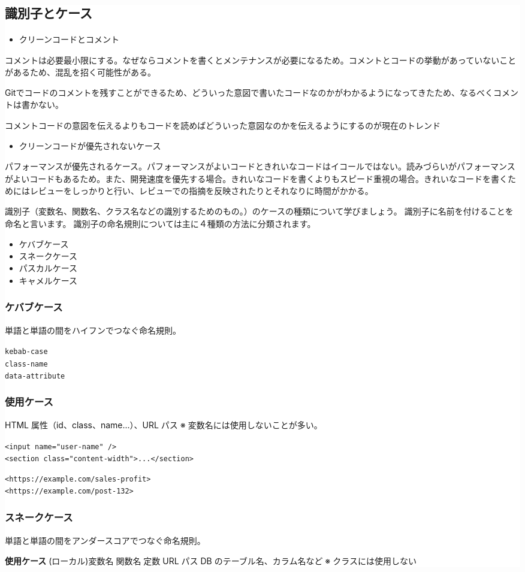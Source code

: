 ## 識別子とケース

- クリーンコードとコメント

コメントは必要最小限にする。なぜならコメントを書くとメンテナンスが必要になるため。コメントとコードの挙動があっていないことがあるため、混乱を招く可能性がある。

Gitでコードのコメントを残すことができるため、どういった意図で書いたコードなのかがわかるようになってきたため、なるべくコメントは書かない。

コメントコードの意図を伝えるよりもコードを読めばどういった意図なのかを伝えるようにするのが現在のトレンド

- クリーンコードが優先されないケース

パフォーマンスが優先されるケース。パフォーマンスがよいコードときれいなコードはイコールではない。読みづらいがパフォーマンスがよいコードもあるため。また、開発速度を優先する場合。きれいなコードを書くよりもスピード重視の場合。きれいなコードを書くためにはレビューをしっかりと行い、レビューでの指摘を反映されたりとそれなりに時間がかかる。

識別子（変数名、関数名、クラス名などの識別するためのもの。）のケースの種類について学びましょう。
識別子に名前を付けることを命名と言います。
識別子の命名規則については主に４種類の方法に分類されます。

- ケバブケース
- スネークケース
- パスカルケース
- キャメルケース

### ケバブケース

単語と単語の間をハイフンでつなぐ命名規則。

```
kebab-case
class-name
data-attribute

```

### 使用ケース

HTML 属性（id、class、name...）、URL パス
※ 変数名には使用しないことが多い。

```
<input name="user-name" />
<section class="content-width">...</section>

```

```
<https://example.com/sales-profit>
<https://example.com/post-132>

```

### スネークケース

単語と単語の間をアンダースコアでつなぐ命名規則。

**使用ケース**
(ローカル)変数名
関数名
定数
URL パス
DB のテーブル名、カラム名など
※ クラスには使用しない
